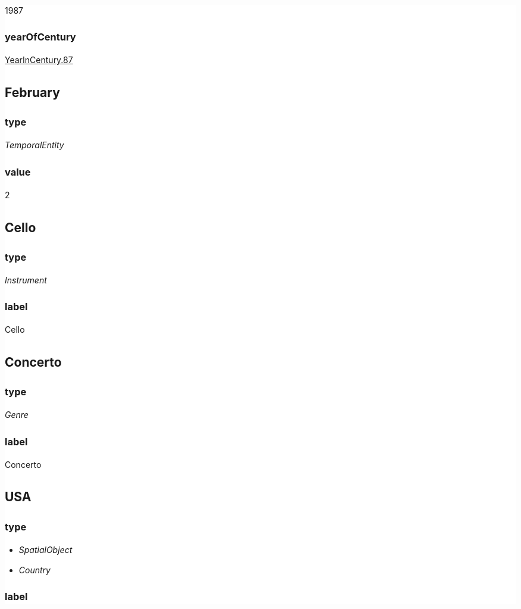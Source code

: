
1987

### yearOfCentury


[YearInCentury.87](#YearInCentury.87)

## February

### type


*TemporalEntity*

### value


2

## Cello

### type


*Instrument*

### label


Cello

## Concerto

### type


*Genre*

### label


Concerto

## USA

### type

 - *SpatialObject*

 - *Country*

### label
